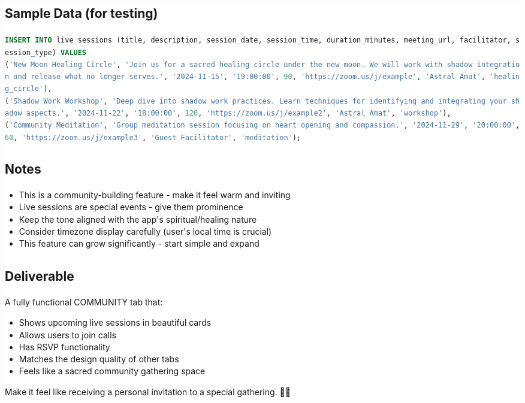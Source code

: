 ## Sample Data (for testing)

```sql
INSERT INTO live_sessions (title, description, session_date, session_time, duration_minutes, meeting_url, facilitator, session_type) VALUES
('New Moon Healing Circle', 'Join us for a sacred healing circle under the new moon. We will work with shadow integration and release what no longer serves.', '2024-11-15', '19:00:00', 90, 'https://zoom.us/j/example', 'Astral Amat', 'healing_circle'),
('Shadow Work Workshop', 'Deep dive into shadow work practices. Learn techniques for identifying and integrating your shadow aspects.', '2024-11-22', '18:00:00', 120, 'https://zoom.us/j/example2', 'Astral Amat', 'workshop'),
('Community Meditation', 'Group meditation session focusing on heart opening and compassion.', '2024-11-29', '20:00:00', 60, 'https://zoom.us/j/example3', 'Guest Facilitator', 'meditation');
```

## Notes

- This is a community-building feature - make it feel warm and inviting
- Live sessions are special events - give them prominence
- Keep the tone aligned with the app's spiritual/healing nature
- Consider timezone display carefully (user's local time is crucial)
- This feature can grow significantly - start simple and expand

## Deliverable

A fully functional COMMUNITY tab that:
- Shows upcoming live sessions in beautiful cards
- Allows users to join calls
- Has RSVP functionality
- Matches the design quality of other tabs
- Feels like a sacred community gathering space

Make it feel like receiving a personal invitation to a special gathering. 🌙✨
